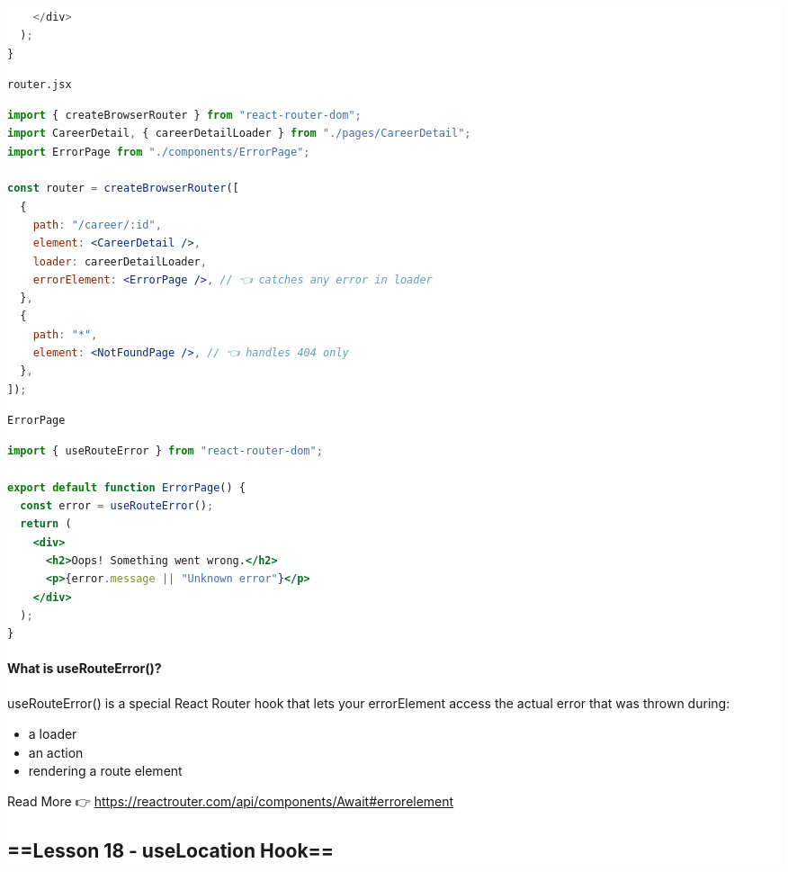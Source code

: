 ```jsx
    </div>
  );
}
```

`router.jsx`

```jsx
import { createBrowserRouter } from "react-router-dom";
import CareerDetail, { careerDetailLoader } from "./pages/CareerDetail";
import ErrorPage from "./components/ErrorPage";

const router = createBrowserRouter([
  {
    path: "/career/:id",
    element: <CareerDetail />,
    loader: careerDetailLoader,
    errorElement: <ErrorPage />, // 👈 catches any error in loader
  },
  {
    path: "*",
    element: <NotFoundPage />, // 👈 handles 404 only
  },
]);
```

`ErrorPage`

```jsx
import { useRouteError } from "react-router-dom";

export default function ErrorPage() {
  const error = useRouteError();
  return (
    <div>
      <h2>Oops! Something went wrong.</h2>
      <p>{error.message || "Unknown error"}</p>
    </div>
  );
}
```

#### What is useRouteError()?

useRouteError() is a special React Router hook that lets your errorElement access the actual error that was thrown during:

- a loader
- an action
- rendering a route element

Read More 👉 <https://reactrouter.com/api/components/Await#errorelement>

## ==Lesson 18 - useLocation Hook==
